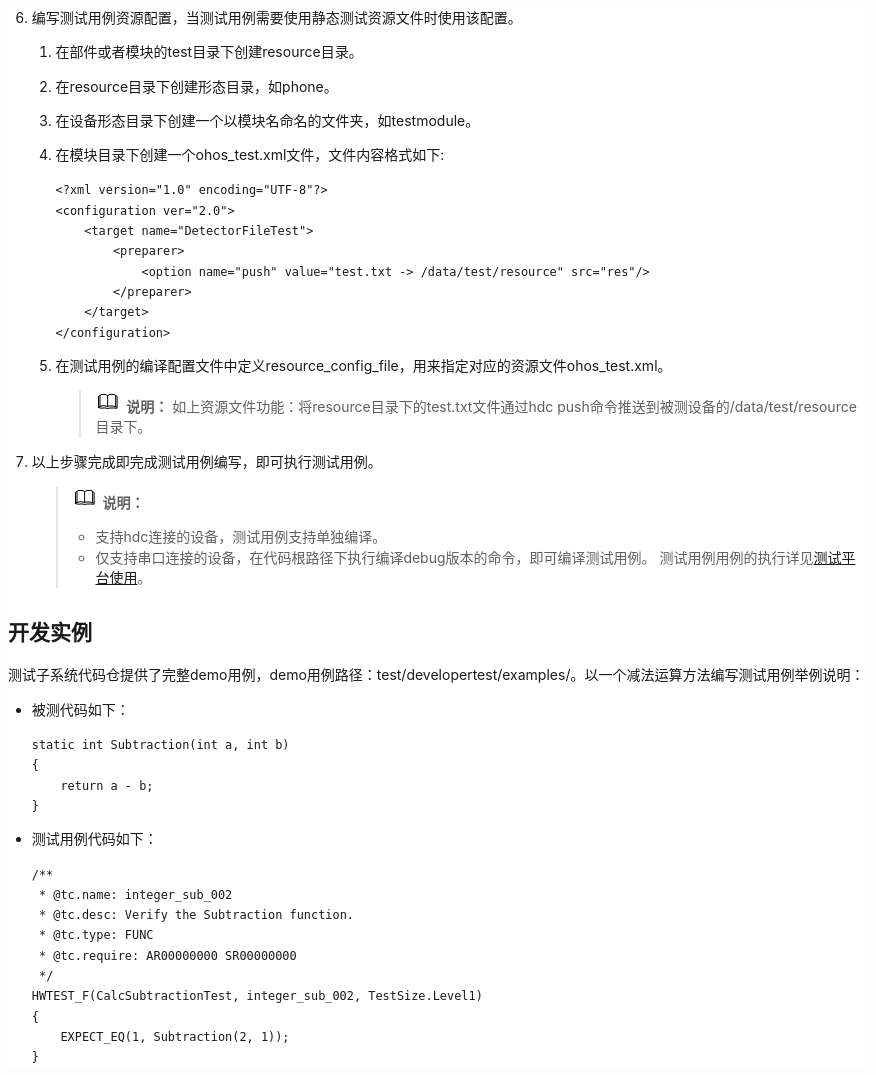 6.  编写测试用例资源配置，当测试用例需要使用静态测试资源文件时使用该配置。
    1.  在部件或者模块的test目录下创建resource目录。
    2.  在resource目录下创建形态目录，如phone。
    3.  在设备形态目录下创建一个以模块名命名的文件夹，如testmodule。
    4.  在模块目录下创建一个ohos\_test.xml文件，文件内容格式如下:

        ```
        <?xml version="1.0" encoding="UTF-8"?>
        <configuration ver="2.0">
            <target name="DetectorFileTest">
                <preparer>
                    <option name="push" value="test.txt -> /data/test/resource" src="res"/>
                </preparer>
            </target>
        </configuration>
        ```

    5.  在测试用例的编译配置文件中定义resource\_config\_file，用来指定对应的资源文件ohos\_test.xml。

        >![](../public_sys-resources/icon-note.gif) **说明：** 
        >如上资源文件功能：将resource目录下的test.txt文件通过hdc push命令推送到被测设备的/data/test/resource目录下。


7.  以上步骤完成即完成测试用例编写，即可执行测试用例。

    >![](../public_sys-resources/icon-note.gif) **说明：** 
    >-   支持hdc连接的设备，测试用例支持单独编译。
    >-   仅支持串口连接的设备，在代码根路径下执行编译debug版本的命令，即可编译测试用例。
    >    测试用例用例的执行详见[测试平台使用](#section76401945124810)。


## 开发实例<a name="section7477121918136"></a>

测试子系统代码仓提供了完整demo用例，demo用例路径：test/developertest/examples/。以一个减法运算方法编写测试用例举例说明：

-   被测代码如下：

    ```
    static int Subtraction(int a, int b)
    {
        return a - b;
    }
    ```

-   测试用例代码如下：

    ```
    /**
     * @tc.name: integer_sub_002
     * @tc.desc: Verify the Subtraction function.
     * @tc.type: FUNC
     * @tc.require: AR00000000 SR00000000
     */
    HWTEST_F(CalcSubtractionTest, integer_sub_002, TestSize.Level1)
    {
        EXPECT_EQ(1, Subtraction(2, 1));
    }
    ```

